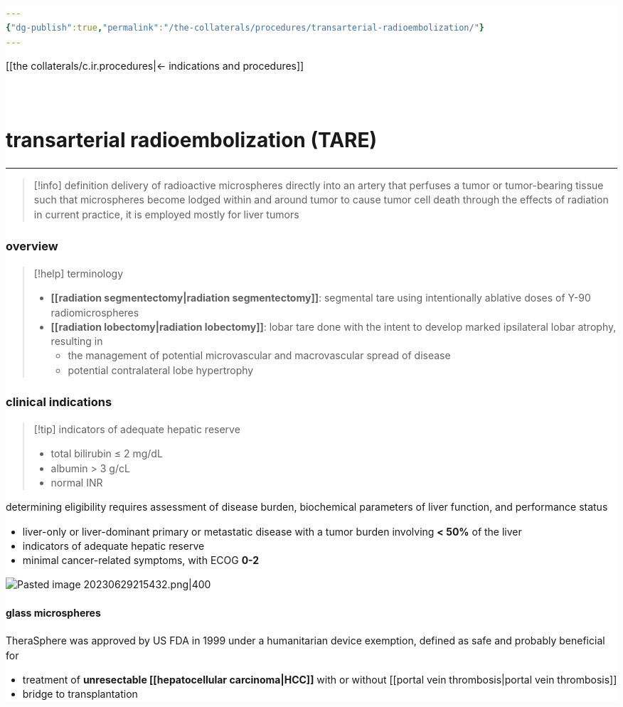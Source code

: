 ```yaml
---
{"dg-publish":true,"permalink":"/the-collaterals/procedures/transarterial-radioembolization/"}
---
```



[[the collaterals/c.ir.procedures\|← indications and procedures]]

<br>

# transarterial radioembolization (TARE)
---

> [!info] definition
> delivery of radioactive microspheres directly into an artery that perfuses a tumor or tumor-bearing tissue such that microspheres become lodged within and around tumor to cause tumor cell death through the effects of radiation
> in current practice, it is employed mostly for liver tumors

### overview


> [!help] terminology
> - **[[radiation segmentectomy\|radiation segmentectomy]]**: segmental tare using intentionally ablative doses of Y-90 radiomicrospheres
> - **[[radiation lobectomy\|radiation lobectomy]]**: lobar tare done with the intent to develop marked ipsilateral lobar atrophy, resulting in 
> 	- the management of potential microvascular and macrovascular spread of disease
> 	- potential contralateral lobe hypertrophy

### clinical indications

> [!tip] indicators of adequate hepatic reserve
> - total bilirubin ≤ 2 mg/dL
> - albumin > 3 g/cL
> - normal INR

determining eligibility requires assessment of disease burden, biochemical parameters of liver function, and performance status
- liver-only or liver-dominant primary or metastatic disease with a tumor burden involving **< 50%** of the liver
- indicators of adequate hepatic reserve
- minimal cancer-related symptoms, with ECOG **0-2**

![Pasted image 20230629215432.png|400](/img/user/kitchen%20drawer/attachments/Pasted%20image%2020230629215432.png)

#### glass microspheres
TheraSphere was approved by US FDA in 1999 under a humanitarian device exemption, defined as safe and probably beneficial for 
- treatment of **unresectable [[hepatocellular carcinoma\|HCC]]** with or without [[portal vein thrombosis\|portal vein thrombosis]]
- bridge to transplantation
